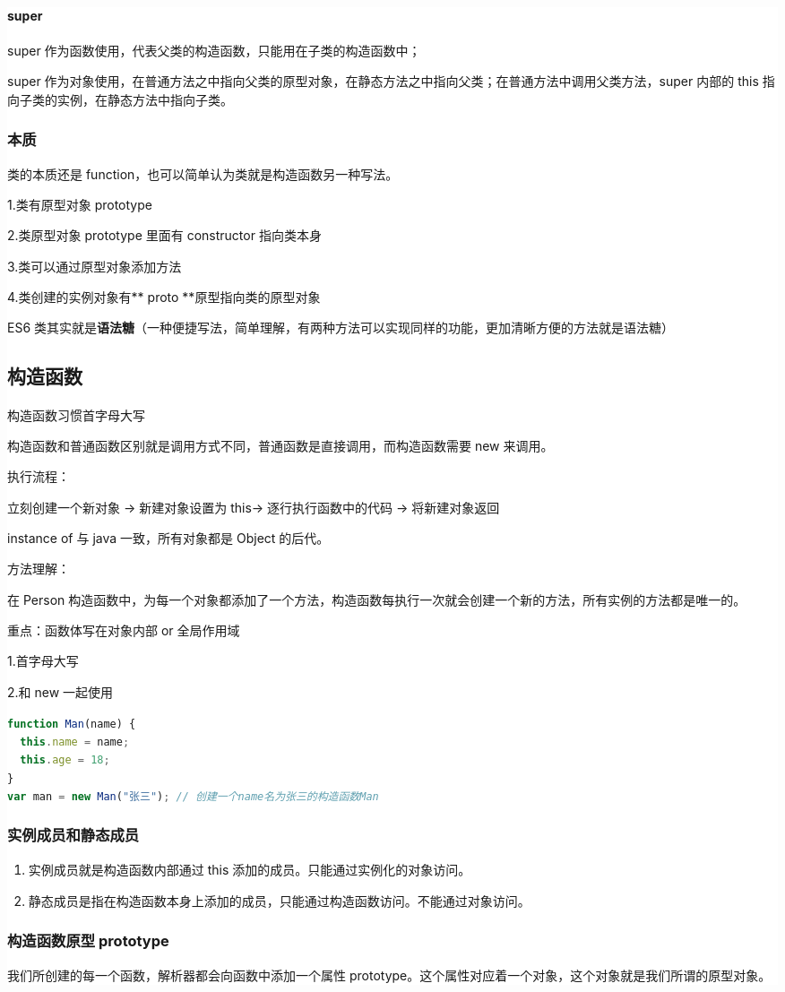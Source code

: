 #### super

super 作为函数使用，代表父类的构造函数，只能用在子类的构造函数中；

super 作为对象使用，在普通方法之中指向父类的原型对象，在静态方法之中指向父类；在普通方法中调用父类方法，super 内部的 this 指向子类的实例，在静态方法中指向子类。

### 本质

类的本质还是 function，也可以简单认为类就是构造函数另一种写法。

1.类有原型对象 prototype

2.类原型对象 prototype 里面有 constructor 指向类本身

3.类可以通过原型对象添加方法

4.类创建的实例对象有** proto **原型指向类的原型对象

ES6 类其实就是**语法糖**（一种便捷写法，简单理解，有两种方法可以实现同样的功能，更加清晰方便的方法就是语法糖）

## 构造函数

构造函数习惯首字母大写

构造函数和普通函数区别就是调用方式不同，普通函数是直接调用，而构造函数需要 new 来调用。

执行流程：

立刻创建一个新对象 → 新建对象设置为 this→ 逐行执行函数中的代码 → 将新建对象返回

instance of 与 java 一致，所有对象都是 Object 的后代。

方法理解：

在 Person 构造函数中，为每一个对象都添加了一个方法，构造函数每执行一次就会创建一个新的方法，所有实例的方法都是唯一的。

重点：函数体写在对象内部 or 全局作用域

1.首字母大写

2.和 new 一起使用

```js
function Man(name) {
  this.name = name;
  this.age = 18;
}
var man = new Man("张三"); // 创建一个name名为张三的构造函数Man
```

### 实例成员和静态成员

1. 实例成员就是构造函数内部通过 this 添加的成员。只能通过实例化的对象访问。

2. 静态成员是指在构造函数本身上添加的成员，只能通过构造函数访问。不能通过对象访问。

### 构造函数原型 prototype

我们所创建的每一个函数，解析器都会向函数中添加一个属性 prototype。这个属性对应着一个对象，这个对象就是我们所谓的原型对象。
